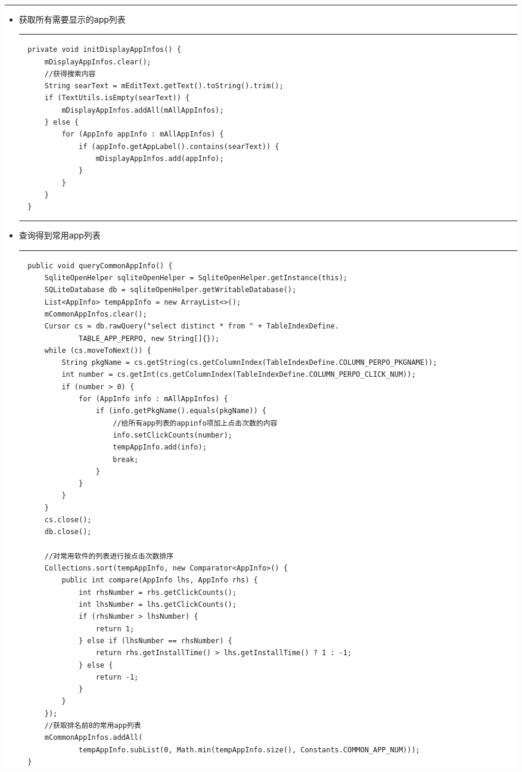   ***  
  
- 获取所有需要显示的app列表
  ***
        private void initDisplayAppInfos() {
            mDisplayAppInfos.clear();
            //获得搜索内容
            String searText = mEditText.getText().toString().trim();
            if (TextUtils.isEmpty(searText)) {
                mDisplayAppInfos.addAll(mAllAppInfos);
            } else {
                for (AppInfo appInfo : mAllAppInfos) {
                    if (appInfo.getAppLabel().contains(searText)) {
                        mDisplayAppInfos.add(appInfo);
                    }
                }
            }
        }
  ***
  
- 查询得到常用app列表
  ***
        public void queryCommonAppInfo() {
            SqliteOpenHelper sqliteOpenHelper = SqliteOpenHelper.getInstance(this);
            SQLiteDatabase db = sqliteOpenHelper.getWritableDatabase();
            List<AppInfo> tempAppInfo = new ArrayList<>();
            mCommonAppInfos.clear();
            Cursor cs = db.rawQuery("select distinct * from " + TableIndexDefine.
                    TABLE_APP_PERPO, new String[]{});
            while (cs.moveToNext()) {
                String pkgName = cs.getString(cs.getColumnIndex(TableIndexDefine.COLUMN_PERPO_PKGNAME));
                int number = cs.getInt(cs.getColumnIndex(TableIndexDefine.COLUMN_PERPO_CLICK_NUM));
                if (number > 0) {
                    for (AppInfo info : mAllAppInfos) {
                        if (info.getPkgName().equals(pkgName)) {
                            //给所有app列表的appinfo项加上点击次数的内容
                            info.setClickCounts(number);
                            tempAppInfo.add(info);
                            break;
                        }
                    }
                }
            }
            cs.close();
            db.close();
    
            //对常用软件的列表进行按点击次数排序
            Collections.sort(tempAppInfo, new Comparator<AppInfo>() {
                public int compare(AppInfo lhs, AppInfo rhs) {
                    int rhsNumber = rhs.getClickCounts();
                    int lhsNumber = lhs.getClickCounts();
                    if (rhsNumber > lhsNumber) {
                        return 1;
                    } else if (lhsNumber == rhsNumber) {
                        return rhs.getInstallTime() > lhs.getInstallTime() ? 1 : -1;
                    } else {
                        return -1;
                    }
                }
            });
            //获取排名前8的常用app列表
            mCommonAppInfos.addAll(
                    tempAppInfo.subList(0, Math.min(tempAppInfo.size(), Constants.COMMON_APP_NUM)));
        }
    
